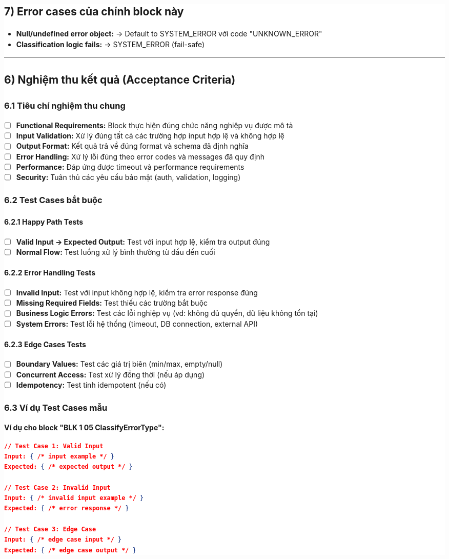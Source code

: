 
## 7) Error cases của chính block này
- **Null/undefined error object:** → Default to SYSTEM_ERROR với code "UNKNOWN_ERROR"
- **Classification logic fails:** → SYSTEM_ERROR (fail-safe)

---



## 6) **Nghiệm thu kết quả (Acceptance Criteria)**

### 6.1 Tiêu chí nghiệm thu chung
- [ ] **Functional Requirements:** Block thực hiện đúng chức năng nghiệp vụ được mô tả
- [ ] **Input Validation:** Xử lý đúng tất cả các trường hợp input hợp lệ và không hợp lệ
- [ ] **Output Format:** Kết quả trả về đúng format và schema đã định nghĩa
- [ ] **Error Handling:** Xử lý lỗi đúng theo error codes và messages đã quy định
- [ ] **Performance:** Đáp ứng được timeout và performance requirements
- [ ] **Security:** Tuân thủ các yêu cầu bảo mật (auth, validation, logging)

### 6.2 Test Cases bắt buộc

#### 6.2.1 Happy Path Tests
- [ ] **Valid Input → Expected Output:** Test với input hợp lệ, kiểm tra output đúng
- [ ] **Normal Flow:** Test luồng xử lý bình thường từ đầu đến cuối

#### 6.2.2 Error Handling Tests  
- [ ] **Invalid Input:** Test với input không hợp lệ, kiểm tra error response đúng
- [ ] **Missing Required Fields:** Test thiếu các trường bắt buộc
- [ ] **Business Logic Errors:** Test các lỗi nghiệp vụ (vd: không đủ quyền, dữ liệu không tồn tại)
- [ ] **System Errors:** Test lỗi hệ thống (timeout, DB connection, external API)

#### 6.2.3 Edge Cases Tests
- [ ] **Boundary Values:** Test các giá trị biên (min/max, empty/null)
- [ ] **Concurrent Access:** Test xử lý đồng thời (nếu áp dụng)
- [ ] **Idempotency:** Test tính idempotent (nếu có)

### 6.3 Ví dụ Test Cases mẫu

**Ví dụ cho block "BLK 1 05 ClassifyErrorType":**
```json
// Test Case 1: Valid Input
Input: { /* input example */ }
Expected: { /* expected output */ }

// Test Case 2: Invalid Input
Input: { /* invalid input example */ }
Expected: { /* error response */ }

// Test Case 3: Edge Case
Input: { /* edge case input */ }
Expected: { /* edge case output */ }
```
